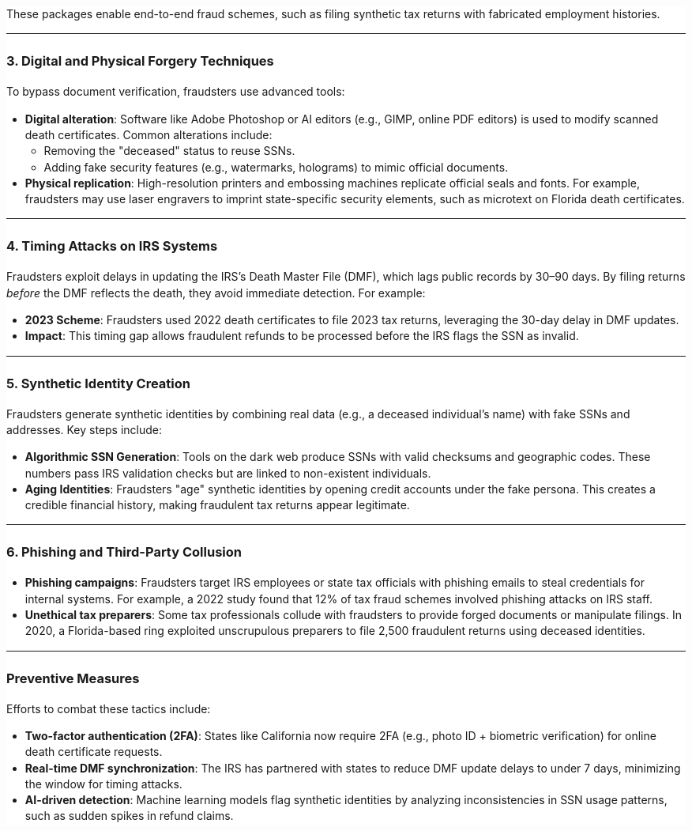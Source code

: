 These packages enable end-to-end fraud schemes, such as filing synthetic tax returns with fabricated employment histories.  

---

### **3. Digital and Physical Forgery Techniques**  
To bypass document verification, fraudsters use advanced tools:  
- **Digital alteration**: Software like Adobe Photoshop or AI editors (e.g., GIMP, online PDF editors) is used to modify scanned death certificates. Common alterations include:  
  - Removing the "deceased" status to reuse SSNs.  
  - Adding fake security features (e.g., watermarks, holograms) to mimic official documents.  
- **Physical replication**: High-resolution printers and embossing machines replicate official seals and fonts. For example, fraudsters may use laser engravers to imprint state-specific security elements, such as microtext on Florida death certificates.  

---

### **4. Timing Attacks on IRS Systems**  
Fraudsters exploit delays in updating the IRS’s Death Master File (DMF), which lags public records by 30–90 days. By filing returns *before* the DMF reflects the death, they avoid immediate detection. For example:  
- **2023 Scheme**: Fraudsters used 2022 death certificates to file 2023 tax returns, leveraging the 30-day delay in DMF updates.  
- **Impact**: This timing gap allows fraudulent refunds to be processed before the IRS flags the SSN as invalid.  

---

### **5. Synthetic Identity Creation**  
Fraudsters generate synthetic identities by combining real data (e.g., a deceased individual’s name) with fake SSNs and addresses. Key steps include:  
- **Algorithmic SSN Generation**: Tools on the dark web produce SSNs with valid checksums and geographic codes. These numbers pass IRS validation checks but are linked to non-existent individuals.  
- **Aging Identities**: Fraudsters "age" synthetic identities by opening credit accounts under the fake persona. This creates a credible financial history, making fraudulent tax returns appear legitimate.  

---

### **6. Phishing and Third-Party Collusion**  
- **Phishing campaigns**: Fraudsters target IRS employees or state tax officials with phishing emails to steal credentials for internal systems. For example, a 2022 study found that 12% of tax fraud schemes involved phishing attacks on IRS staff.  
- **Unethical tax preparers**: Some tax professionals collude with fraudsters to provide forged documents or manipulate filings. In 2020, a Florida-based ring exploited unscrupulous preparers to file 2,500 fraudulent returns using deceased identities.  

---

### **Preventive Measures**  
Efforts to combat these tactics include:  
- **Two-factor authentication (2FA)**: States like California now require 2FA (e.g., photo ID + biometric verification) for online death certificate requests.  
- **Real-time DMF synchronization**: The IRS has partnered with states to reduce DMF update delays to under 7 days, minimizing the window for timing attacks.  
- **AI-driven detection**: Machine learning models flag synthetic identities by analyzing inconsistencies in SSN usage patterns, such as sudden spikes in refund claims.  
